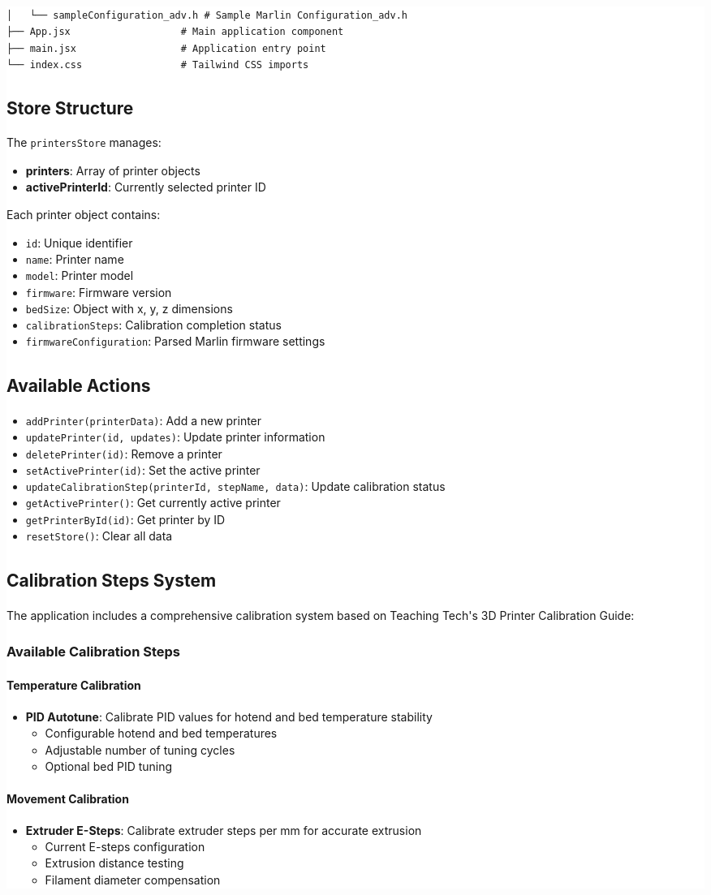 ```
│   └── sampleConfiguration_adv.h # Sample Marlin Configuration_adv.h
├── App.jsx                   # Main application component
├── main.jsx                  # Application entry point
└── index.css                 # Tailwind CSS imports
```

## Store Structure

The `printersStore` manages:

- **printers**: Array of printer objects
- **activePrinterId**: Currently selected printer ID

Each printer object contains:
- `id`: Unique identifier
- `name`: Printer name
- `model`: Printer model
- `firmware`: Firmware version
- `bedSize`: Object with x, y, z dimensions
- `calibrationSteps`: Calibration completion status
- `firmwareConfiguration`: Parsed Marlin firmware settings

## Available Actions

- `addPrinter(printerData)`: Add a new printer
- `updatePrinter(id, updates)`: Update printer information
- `deletePrinter(id)`: Remove a printer
- `setActivePrinter(id)`: Set the active printer
- `updateCalibrationStep(printerId, stepName, data)`: Update calibration status
- `getActivePrinter()`: Get currently active printer
- `getPrinterById(id)`: Get printer by ID
- `resetStore()`: Clear all data

## Calibration Steps System

The application includes a comprehensive calibration system based on Teaching Tech's 3D Printer Calibration Guide:

### **Available Calibration Steps**

#### **Temperature Calibration**
- **PID Autotune**: Calibrate PID values for hotend and bed temperature stability
  - Configurable hotend and bed temperatures
  - Adjustable number of tuning cycles
  - Optional bed PID tuning

#### **Movement Calibration**
- **Extruder E-Steps**: Calibrate extruder steps per mm for accurate extrusion
  - Current E-steps configuration
  - Extrusion distance testing
  - Filament diameter compensation
